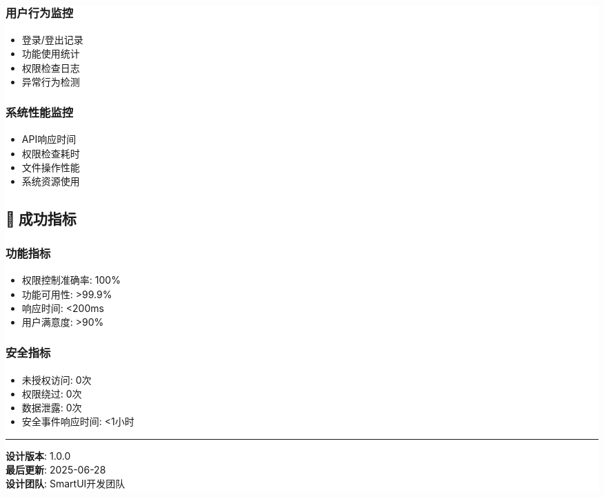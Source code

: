 ### 用户行为监控
- 登录/登出记录
- 功能使用统计
- 权限检查日志
- 异常行为检测

### 系统性能监控
- API响应时间
- 权限检查耗时
- 文件操作性能
- 系统资源使用

## 🎯 成功指标

### 功能指标
- 权限控制准确率: 100%
- 功能可用性: >99.9%
- 响应时间: <200ms
- 用户满意度: >90%

### 安全指标
- 未授权访问: 0次
- 权限绕过: 0次
- 数据泄露: 0次
- 安全事件响应时间: <1小时

---

**设计版本**: 1.0.0  
**最后更新**: 2025-06-28  
**设计团队**: SmartUI开发团队

